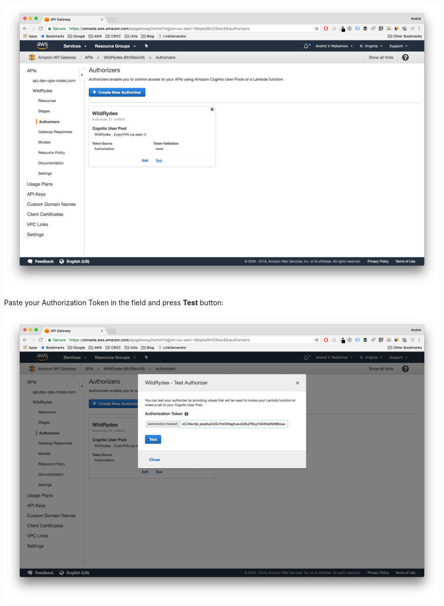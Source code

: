 ![Serverless Framework - API Gateway Authorizer Test](Serverless-Framework-API-Gateway-Authorizer-Test.png)

Paste your Authorization Token in the field and press **Test** button:

![Serverless Framework - API Gateway Authorizer Test Token](Serverless-Framework-API-Gateway-Authorizer-Test-Token.png)
